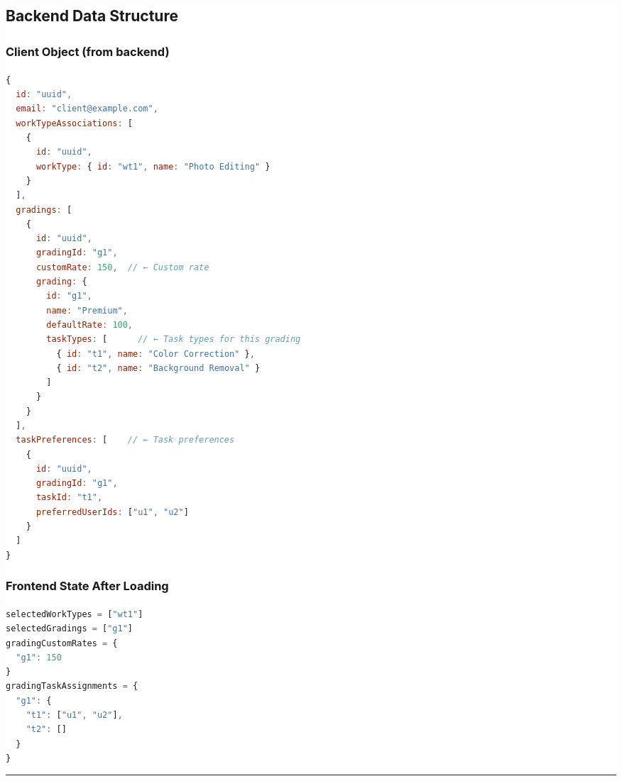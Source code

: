 
## Backend Data Structure

### Client Object (from backend)
```javascript
{
  id: "uuid",
  email: "client@example.com",
  workTypeAssociations: [
    { 
      id: "uuid",
      workType: { id: "wt1", name: "Photo Editing" }
    }
  ],
  gradings: [
    {
      id: "uuid",
      gradingId: "g1",
      customRate: 150,  // ← Custom rate
      grading: {
        id: "g1",
        name: "Premium",
        defaultRate: 100,
        taskTypes: [      // ← Task types for this grading
          { id: "t1", name: "Color Correction" },
          { id: "t2", name: "Background Removal" }
        ]
      }
    }
  ],
  taskPreferences: [    // ← Task preferences
    {
      id: "uuid",
      gradingId: "g1",
      taskId: "t1",
      preferredUserIds: ["u1", "u2"]
    }
  ]
}
```

### Frontend State After Loading
```javascript
selectedWorkTypes = ["wt1"]
selectedGradings = ["g1"]
gradingCustomRates = {
  "g1": 150
}
gradingTaskAssignments = {
  "g1": {
    "t1": ["u1", "u2"],
    "t2": []
  }
}
```

---